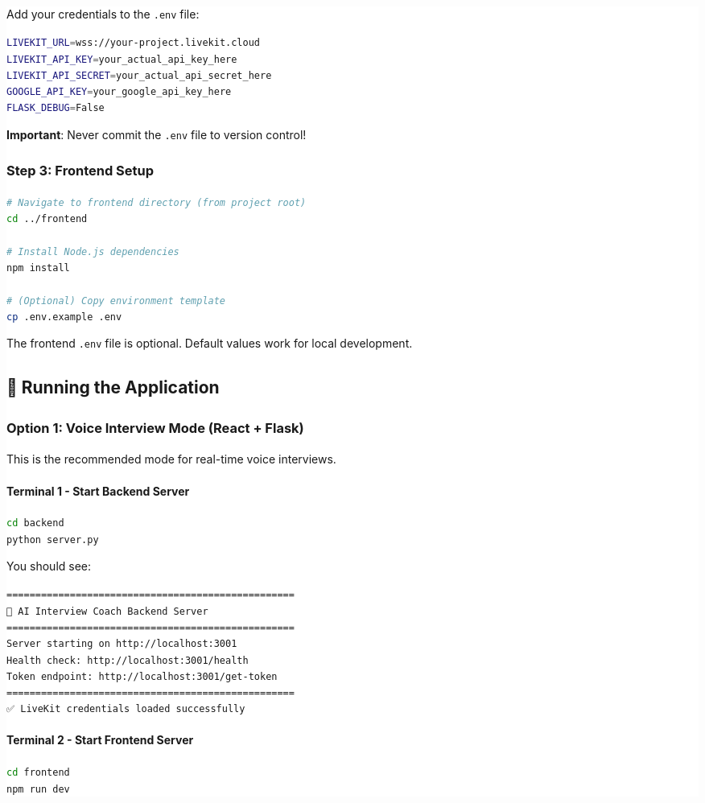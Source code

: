Add your credentials to the `.env` file:

```bash
LIVEKIT_URL=wss://your-project.livekit.cloud
LIVEKIT_API_KEY=your_actual_api_key_here
LIVEKIT_API_SECRET=your_actual_api_secret_here
GOOGLE_API_KEY=your_google_api_key_here
FLASK_DEBUG=False
```

**Important**: Never commit the `.env` file to version control!

### Step 3: Frontend Setup

```bash
# Navigate to frontend directory (from project root)
cd ../frontend

# Install Node.js dependencies
npm install

# (Optional) Copy environment template
cp .env.example .env
```

The frontend `.env` file is optional. Default values work for local development.

## 🚀 Running the Application

### Option 1: Voice Interview Mode (React + Flask)

This is the recommended mode for real-time voice interviews.

#### Terminal 1 - Start Backend Server

```bash
cd backend
python server.py
```

You should see:
```
==================================================
🚀 AI Interview Coach Backend Server
==================================================
Server starting on http://localhost:3001
Health check: http://localhost:3001/health
Token endpoint: http://localhost:3001/get-token
==================================================
✅ LiveKit credentials loaded successfully
```

#### Terminal 2 - Start Frontend Server

```bash
cd frontend
npm run dev
```

